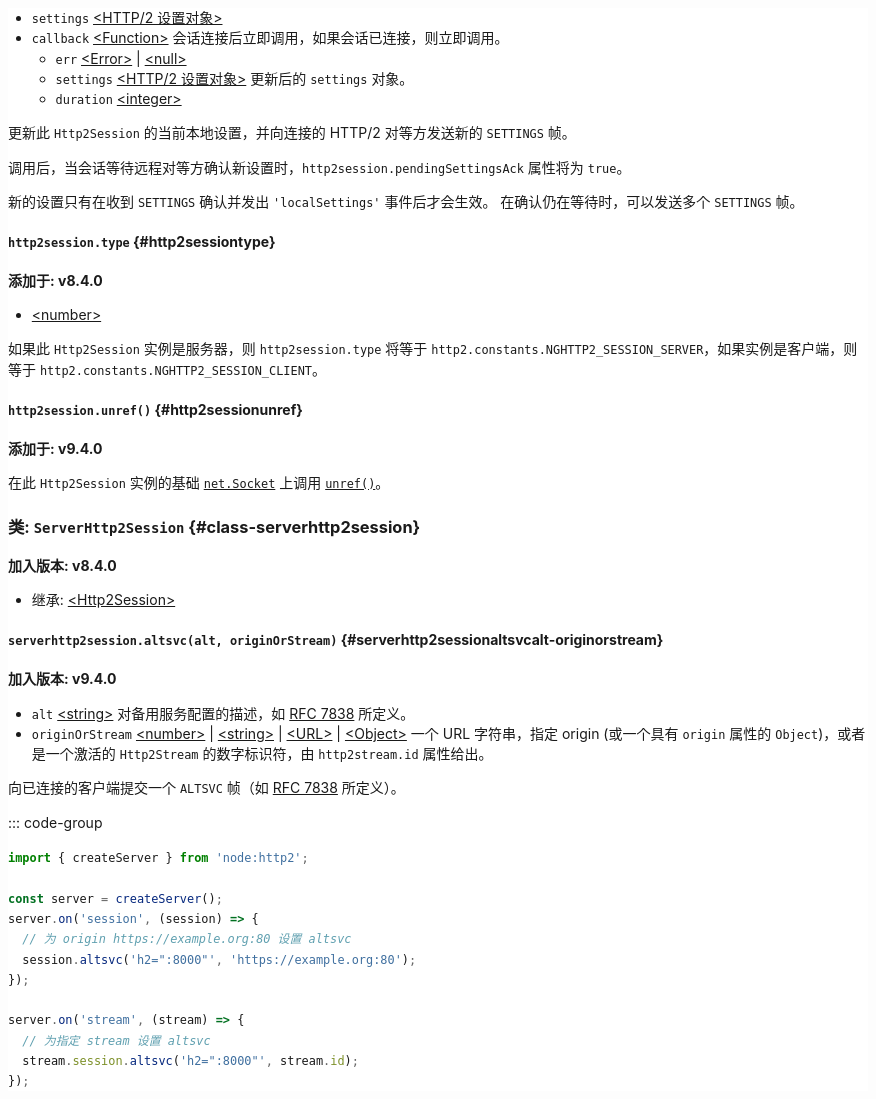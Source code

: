 - `settings` [\<HTTP/2 设置对象\>](/zh/nodejs/api/http2#settings-object)
- `callback` [\<Function\>](https://developer.mozilla.org/en-US/docs/Web/JavaScript/Reference/Global_Objects/Function) 会话连接后立即调用，如果会话已连接，则立即调用。
    - `err` [\<Error\>](https://developer.mozilla.org/en-US/docs/Web/JavaScript/Reference/Global_Objects/Error) | [\<null\>](https://developer.mozilla.org/en-US/docs/Web/JavaScript/Data_structures#Null_type)
    - `settings` [\<HTTP/2 设置对象\>](/zh/nodejs/api/http2#settings-object) 更新后的 `settings` 对象。
    - `duration` [\<integer\>](https://developer.mozilla.org/en-US/docs/Web/JavaScript/Data_structures#Number_type)

更新此 `Http2Session` 的当前本地设置，并向连接的 HTTP/2 对等方发送新的 `SETTINGS` 帧。

调用后，当会话等待远程对等方确认新设置时，`http2session.pendingSettingsAck` 属性将为 `true`。

新的设置只有在收到 `SETTINGS` 确认并发出 `'localSettings'` 事件后才会生效。 在确认仍在等待时，可以发送多个 `SETTINGS` 帧。

#### `http2session.type` {#http2sessiontype}

**添加于: v8.4.0**

- [\<number\>](https://developer.mozilla.org/en-US/docs/Web/JavaScript/Data_structures#Number_type)

如果此 `Http2Session` 实例是服务器，则 `http2session.type` 将等于 `http2.constants.NGHTTP2_SESSION_SERVER`，如果实例是客户端，则等于 `http2.constants.NGHTTP2_SESSION_CLIENT`。

#### `http2session.unref()` {#http2sessionunref}

**添加于: v9.4.0**

在此 `Http2Session` 实例的基础 [`net.Socket`](/zh/nodejs/api/net#class-netsocket) 上调用 [`unref()`](/zh/nodejs/api/net#socketunref)。


### 类: `ServerHttp2Session` {#class-serverhttp2session}

**加入版本: v8.4.0**

- 继承: [\<Http2Session\>](/zh/nodejs/api/http2#class-http2session)

#### `serverhttp2session.altsvc(alt, originOrStream)` {#serverhttp2sessionaltsvcalt-originorstream}

**加入版本: v9.4.0**

- `alt` [\<string\>](https://developer.mozilla.org/en-US/docs/Web/JavaScript/Data_structures#String_type) 对备用服务配置的描述，如 [RFC 7838](https://tools.ietf.org/html/rfc7838) 所定义。
- `originOrStream` [\<number\>](https://developer.mozilla.org/en-US/docs/Web/JavaScript/Data_structures#Number_type) | [\<string\>](https://developer.mozilla.org/en-US/docs/Web/JavaScript/Data_structures#String_type) | [\<URL\>](/zh/nodejs/api/url#the-whatwg-url-api) | [\<Object\>](https://developer.mozilla.org/en-US/docs/Web/JavaScript/Reference/Global_Objects/Object) 一个 URL 字符串，指定 origin (或一个具有 `origin` 属性的 `Object`)，或者是一个激活的 `Http2Stream` 的数字标识符，由 `http2stream.id` 属性给出。

向已连接的客户端提交一个 `ALTSVC` 帧（如 [RFC 7838](https://tools.ietf.org/html/rfc7838) 所定义）。

::: code-group
```js [ESM]
import { createServer } from 'node:http2';

const server = createServer();
server.on('session', (session) => {
  // 为 origin https://example.org:80 设置 altsvc
  session.altsvc('h2=":8000"', 'https://example.org:80');
});

server.on('stream', (stream) => {
  // 为指定 stream 设置 altsvc
  stream.session.altsvc('h2=":8000"', stream.id);
});
```
